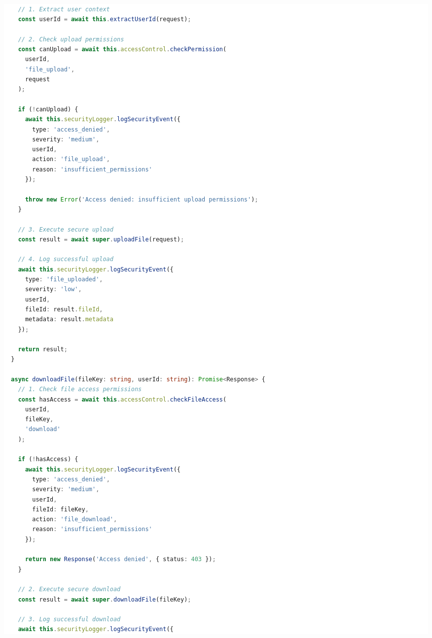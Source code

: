 ```typescript
    // 1. Extract user context
    const userId = await this.extractUserId(request);
    
    // 2. Check upload permissions
    const canUpload = await this.accessControl.checkPermission(
      userId, 
      'file_upload', 
      request
    );
    
    if (!canUpload) {
      await this.securityLogger.logSecurityEvent({
        type: 'access_denied',
        severity: 'medium',
        userId,
        action: 'file_upload',
        reason: 'insufficient_permissions'
      });
      
      throw new Error('Access denied: insufficient upload permissions');
    }
    
    // 3. Execute secure upload
    const result = await super.uploadFile(request);
    
    // 4. Log successful upload
    await this.securityLogger.logSecurityEvent({
      type: 'file_uploaded',
      severity: 'low',
      userId,
      fileId: result.fileId,
      metadata: result.metadata
    });
    
    return result;
  }
  
  async downloadFile(fileKey: string, userId: string): Promise<Response> {
    // 1. Check file access permissions
    const hasAccess = await this.accessControl.checkFileAccess(
      userId, 
      fileKey, 
      'download'
    );
    
    if (!hasAccess) {
      await this.securityLogger.logSecurityEvent({
        type: 'access_denied',
        severity: 'medium',
        userId,
        fileId: fileKey,
        action: 'file_download',
        reason: 'insufficient_permissions'
      });
      
      return new Response('Access denied', { status: 403 });
    }
    
    // 2. Execute secure download
    const result = await super.downloadFile(fileKey);
    
    // 3. Log successful download
    await this.securityLogger.logSecurityEvent({
```